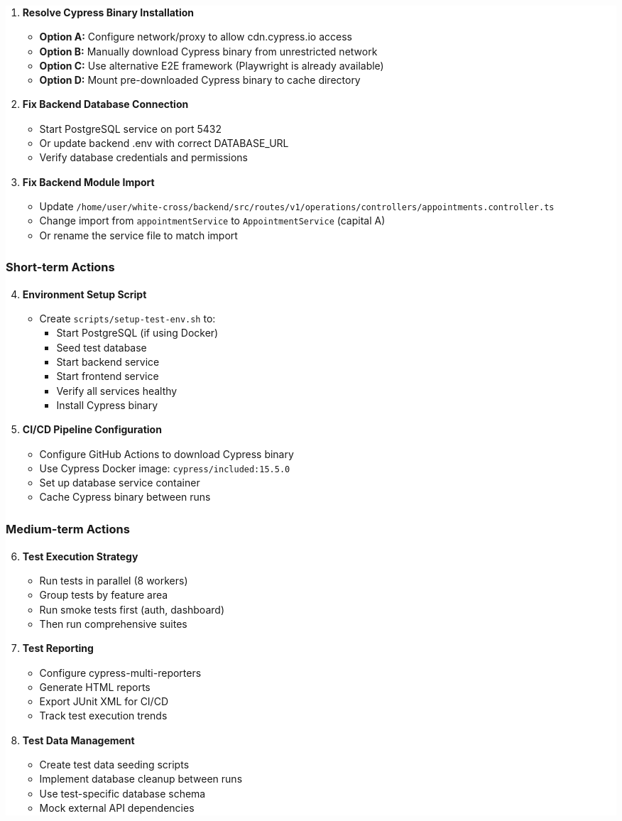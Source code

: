 1. **Resolve Cypress Binary Installation**
   - **Option A:** Configure network/proxy to allow cdn.cypress.io access
   - **Option B:** Manually download Cypress binary from unrestricted network
   - **Option C:** Use alternative E2E framework (Playwright is already available)
   - **Option D:** Mount pre-downloaded Cypress binary to cache directory

2. **Fix Backend Database Connection**
   - Start PostgreSQL service on port 5432
   - Or update backend .env with correct DATABASE_URL
   - Verify database credentials and permissions

3. **Fix Backend Module Import**
   - Update `/home/user/white-cross/backend/src/routes/v1/operations/controllers/appointments.controller.ts`
   - Change import from `appointmentService` to `AppointmentService` (capital A)
   - Or rename the service file to match import

### Short-term Actions

4. **Environment Setup Script**
   - Create `scripts/setup-test-env.sh` to:
     - Start PostgreSQL (if using Docker)
     - Seed test database
     - Start backend service
     - Start frontend service
     - Verify all services healthy
     - Install Cypress binary

5. **CI/CD Pipeline Configuration**
   - Configure GitHub Actions to download Cypress binary
   - Use Cypress Docker image: `cypress/included:15.5.0`
   - Set up database service container
   - Cache Cypress binary between runs

### Medium-term Actions

6. **Test Execution Strategy**
   - Run tests in parallel (8 workers)
   - Group tests by feature area
   - Run smoke tests first (auth, dashboard)
   - Then run comprehensive suites

7. **Test Reporting**
   - Configure cypress-multi-reporters
   - Generate HTML reports
   - Export JUnit XML for CI/CD
   - Track test execution trends

8. **Test Data Management**
   - Create test data seeding scripts
   - Implement database cleanup between runs
   - Use test-specific database schema
   - Mock external API dependencies
